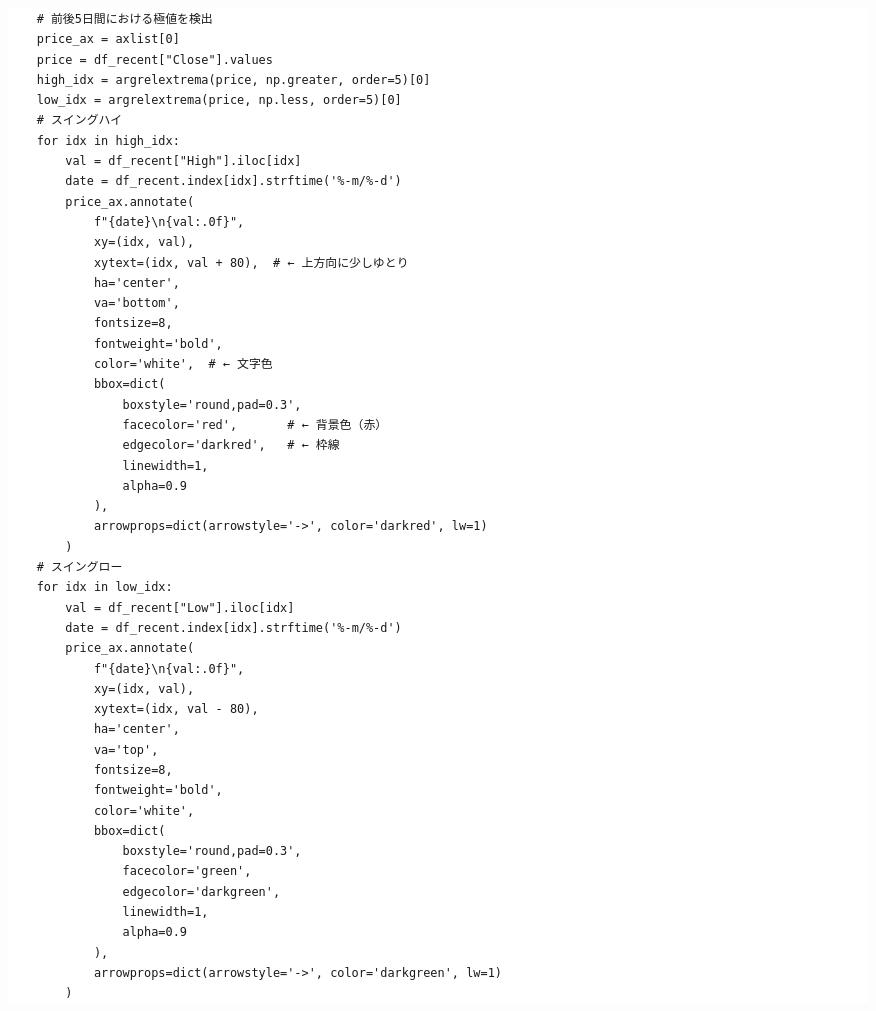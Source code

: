        # 前後5日間における極値を検出
        price_ax = axlist[0]
        price = df_recent["Close"].values
        high_idx = argrelextrema(price, np.greater, order=5)[0]
        low_idx = argrelextrema(price, np.less, order=5)[0]
        # スイングハイ
        for idx in high_idx:
            val = df_recent["High"].iloc[idx]
            date = df_recent.index[idx].strftime('%-m/%-d')
            price_ax.annotate(
                f"{date}\n{val:.0f}",
                xy=(idx, val),
                xytext=(idx, val + 80),  # ← 上方向に少しゆとり
                ha='center',
                va='bottom',
                fontsize=8,
                fontweight='bold',
                color='white',  # ← 文字色
                bbox=dict(
                    boxstyle='round,pad=0.3',
                    facecolor='red',       # ← 背景色（赤）
                    edgecolor='darkred',   # ← 枠線
                    linewidth=1,
                    alpha=0.9
                ),
                arrowprops=dict(arrowstyle='->', color='darkred', lw=1)
            )
        # スイングロー
        for idx in low_idx:
            val = df_recent["Low"].iloc[idx]
            date = df_recent.index[idx].strftime('%-m/%-d')
            price_ax.annotate(
                f"{date}\n{val:.0f}",
                xy=(idx, val),
                xytext=(idx, val - 80),
                ha='center',
                va='top',
                fontsize=8,
                fontweight='bold',
                color='white',
                bbox=dict(
                    boxstyle='round,pad=0.3',
                    facecolor='green',
                    edgecolor='darkgreen',
                    linewidth=1,
                    alpha=0.9
                ),
                arrowprops=dict(arrowstyle='->', color='darkgreen', lw=1)
            )
